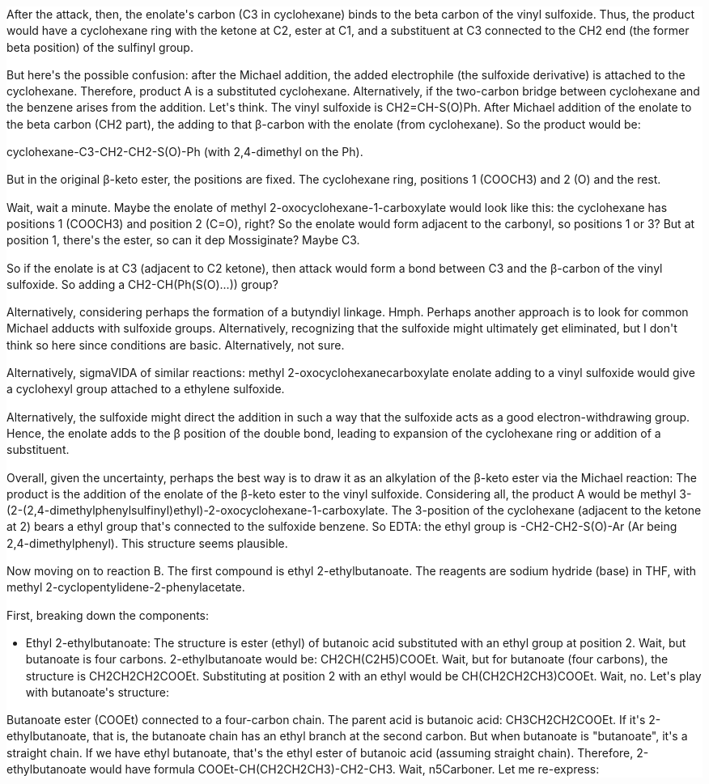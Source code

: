 After the attack, then, the enolate's carbon (C3 in cyclohexane) binds to the beta carbon of the vinyl sulfoxide. Thus, the product would have a cyclohexane ring with the ketone at C2, ester at C1, and a substituent at C3 connected to the CH2 end (the former beta position) of the sulfinyl group.

But here's the possible confusion: after the Michael addition, the added electrophile (the sulfoxide derivative) is attached to the cyclohexane. Therefore, product A is a substituted cyclohexane. Alternatively, if the two-carbon bridge between cyclohexane and the benzene arises from the addition. Let's think. The vinyl sulfoxide is CH2=CH-S(O)Ph. After Michael addition of the enolate to the beta carbon (CH2 part), the adding to that β-carbon with the enolate (from cyclohexane). So the product would be:

cyclohexane-C3-CH2-CH2-S(O)-Ph (with 2,4-dimethyl on the Ph).

But in the original β-keto ester, the positions are fixed. The cyclohexane ring, positions 1 (COOCH3) and 2 (O) and the rest.

Wait, wait a minute. Maybe the enolate of methyl 2-oxocyclohexane-1-carboxylate would look like this: the cyclohexane has positions 1 (COOCH3) and position 2 (C=O), right? So the enolate would form adjacent to the carbonyl, so positions 1 or 3? But at position 1, there's the ester, so can it dep Mossiginate? Maybe C3.

So if the enolate is at C3 (adjacent to C2 ketone), then attack would form a bond between C3 and the β-carbon of the vinyl sulfoxide. So adding a CH2-CH(Ph(S(O)...)) group?

Alternatively, considering perhaps the formation of a butyndiyl linkage. Hmph. Perhaps another approach is to look for common Michael adducts with sulfoxide groups. Alternatively, recognizing that the sulfoxide might ultimately get eliminated, but I don't think so here since conditions are basic. Alternatively, not sure.

Alternatively, sigmaVIDA of similar reactions: methyl 2-oxocyclohexanecarboxylate enolate adding to a vinyl sulfoxide would give a cyclohexyl group attached to a ethylene sulfoxide.

Alternatively, the sulfoxide might direct the addition in such a way that the sulfoxide acts as a good electron-withdrawing group. Hence, the enolate adds to the β position of the double bond, leading to expansion of the cyclohexane ring or addition of a substituent.

Overall, given the uncertainty, perhaps the best way is to draw it as an alkylation of the β-keto ester via the Michael reaction: The product is the addition of the enolate of the β-keto ester to the vinyl sulfoxide. Considering all, the product A would be methyl 3-(2-(2,4-dimethylphenylsulfinyl)ethyl)-2-oxocyclohexane-1-carboxylate. The 3-position of the cyclohexane (adjacent to the ketone at 2) bears a ethyl group that's connected to the sulfoxide benzene. So EDTA: the ethyl group is -CH2-CH2-S(O)-Ar (Ar being 2,4-dimethylphenyl). This structure seems plausible.

Now moving on to reaction B. The first compound is ethyl 2-ethylbutanoate. The reagents are sodium hydride (base) in THF, with methyl 2-cyclopentylidene-2-phenylacetate.

First, breaking down the components:

- Ethyl 2-ethylbutanoate: The structure is ester (ethyl) of butanoic acid substituted with an ethyl group at position 2. Wait, but butanoate is four carbons. 2-ethylbutanoate would be: CH2CH(C2H5)COOEt. Wait, but for butanoate (four carbons), the structure is CH2CH2CH2COOEt. Substituting at position 2 with an ethyl would be CH(CH2CH2CH3)COOEt. Wait, no. Let's play with butanoate's structure:

Butanoate ester (COOEt) connected to a four-carbon chain. The parent acid is butanoic acid: CH3CH2CH2COOEt. If it's 2-ethylbutanoate, that is, the butanoate chain has an ethyl branch at the second carbon. But when butanoate is "butanoate", it's a straight chain. If we have ethyl butanoate, that's the ethyl ester of butanoic acid (assuming straight chain). Therefore, 2-ethylbutanoate would have formula COOEt-CH(CH2CH2CH3)-CH2-CH3. Wait, n5Carboner. Let me re-express:
